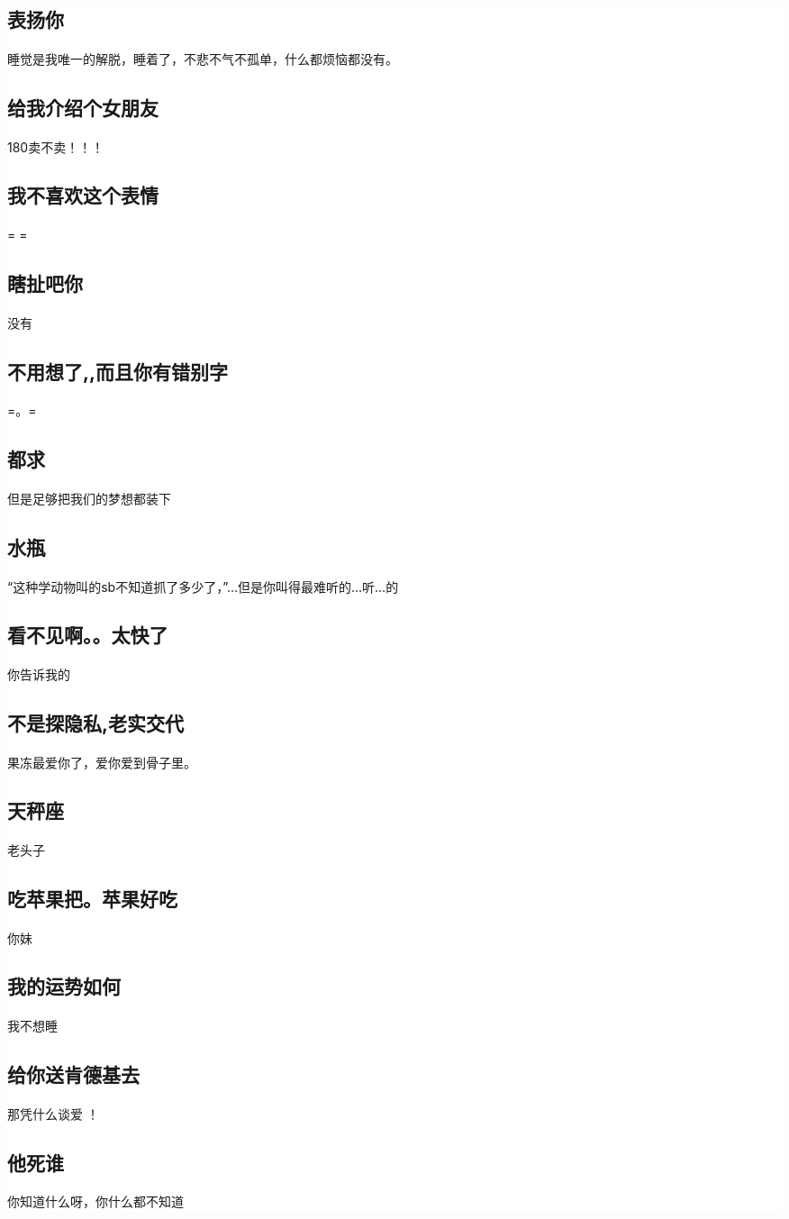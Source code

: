 ## 表扬你
睡觉是我唯一的解脱，睡着了，不悲不气不孤单，什么都烦恼都没有。

## 给我介绍个女朋友
180卖不卖！！！

## 我不喜欢这个表情
= =

## 瞎扯吧你
没有

## 不用想了,,而且你有错别字
=。=

## 都求
但是足够把我们的梦想都装下

## 水瓶
“这种学动物叫的sb不知道抓了多少了，”…但是你叫得最难听的…听…的

## 看不见啊。。太快了
你告诉我的

## 不是探隐私,老实交代
果冻最爱你了，爱你爱到骨子里。

## 天秤座
老头子

## 吃苹果把。苹果好吃
你妹

## 我的运势如何
我不想睡

## 给你送肯德基去
那凭什么谈爱 ！

## 他死谁
你知道什么呀，你什么都不知道
